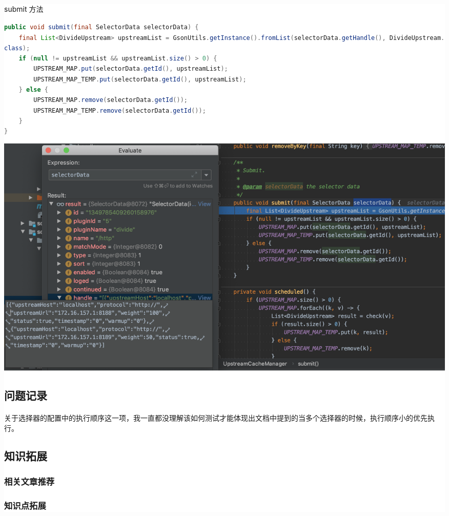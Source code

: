submit 方法

```java
public void submit(final SelectorData selectorData) {
    final List<DivideUpstream> upstreamList = GsonUtils.getInstance().fromList(selectorData.getHandle(), DivideUpstream.class);
    if (null != upstreamList && upstreamList.size() > 0) {
        UPSTREAM_MAP.put(selectorData.getId(), upstreamList);
        UPSTREAM_MAP_TEMP.put(selectorData.getId(), upstreamList);
    } else {
        UPSTREAM_MAP.remove(selectorData.getId());
        UPSTREAM_MAP_TEMP.remove(selectorData.getId());
    }
}
```

![image-20210116011149376](picture/03.soul-examples-http体验/image-20210116011149376.png)

## 问题记录

关于选择器的配置中的执行顺序这一项，我一直都没理解该如何测试才能体现出文档中提到的当多个选择器的时候，执行顺序小的优先执行。

## 知识拓展

### 相关文章推荐

### 知识点拓展

